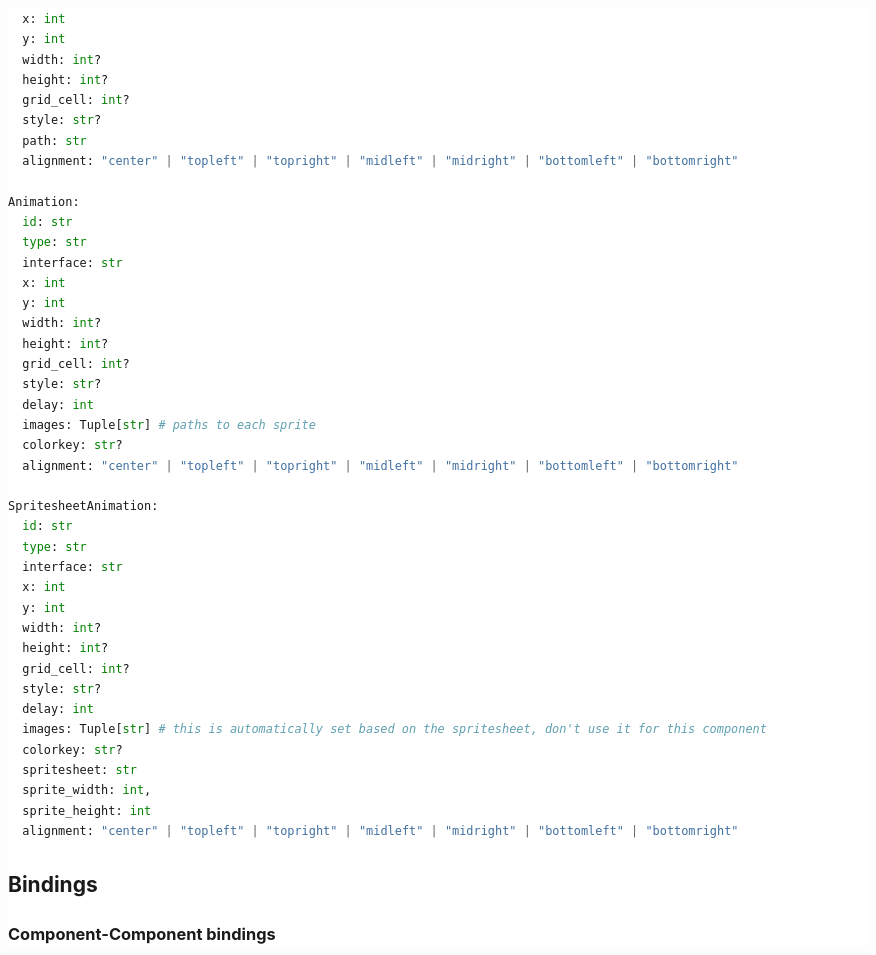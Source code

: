 ```py
  x: int
  y: int
  width: int?
  height: int?
  grid_cell: int?
  style: str?
  path: str
  alignment: "center" | "topleft" | "topright" | "midleft" | "midright" | "bottomleft" | "bottomright"

Animation:
  id: str
  type: str
  interface: str
  x: int
  y: int
  width: int?
  height: int?
  grid_cell: int?
  style: str?
  delay: int
  images: Tuple[str] # paths to each sprite
  colorkey: str?
  alignment: "center" | "topleft" | "topright" | "midleft" | "midright" | "bottomleft" | "bottomright"

SpritesheetAnimation:
  id: str
  type: str
  interface: str
  x: int
  y: int
  width: int?
  height: int?
  grid_cell: int?
  style: str?
  delay: int
  images: Tuple[str] # this is automatically set based on the spritesheet, don't use it for this component
  colorkey: str?
  spritesheet: str
  sprite_width: int,
  sprite_height: int
  alignment: "center" | "topleft" | "topright" | "midleft" | "midright" | "bottomleft" | "bottomright"
```

## Bindings

### Component-Component bindings
